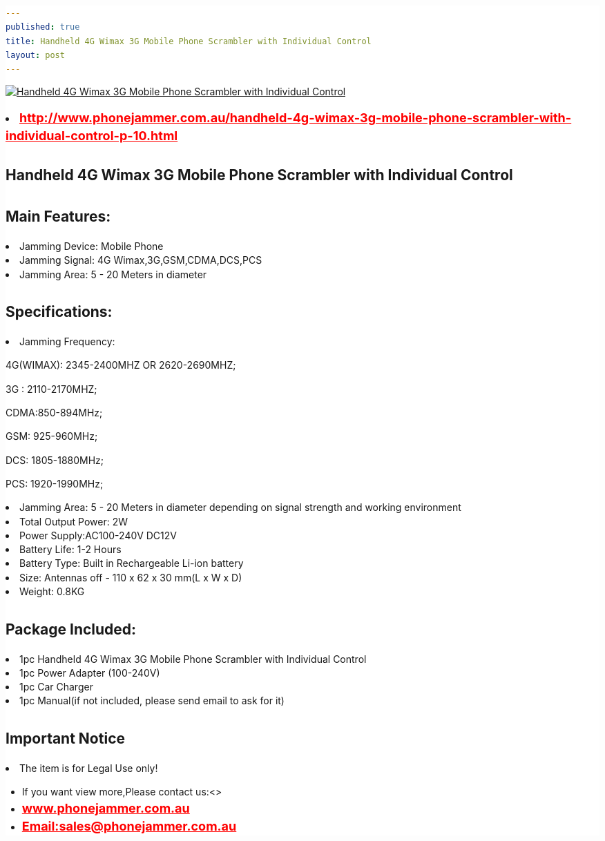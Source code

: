```yaml
---
published: true
title: Handheld 4G Wimax 3G Mobile Phone Scrambler with Individual Control
layout: post
---
```

<a href=" http://www.phonejammer.com.au/handheld-4g-wimax-3g-mobile-phone-scrambler-with-individual-control-p-10.html " title=" Handheld 4G Wimax 3G Mobile Phone Scrambler with Individual Control "><img src=" http://www.phonejammer.com.au/images/jammera/au4gjammer150629004.jpg " alt=" Handheld 4G Wimax 3G Mobile Phone Scrambler with Individual Control " width="100%" height="100%" /></a>

<li><a href= http://www.phonejammer.com.au/handheld-4g-wimax-3g-mobile-phone-scrambler-with-individual-control-p-10.html "  title=" http://www.phonejammer.com.au/handheld-4g-wimax-3g-mobile-phone-scrambler-with-individual-control-p-10.html " style="font-size:18px; font-weight:bold; color:#F00;"> http://www.phonejammer.com.au/handheld-4g-wimax-3g-mobile-phone-scrambler-with-individual-control-p-10.html </a></li>

<div class="product-tabs-content" id="product_tabs_description_contents">
          <div class="std"> <h2>Handheld 4G Wimax 3G Mobile Phone Scrambler with Individual Control</h2>
<h2>Main Features:</h2>
<li>Jamming Device: Mobile Phone</li>
<li>Jamming Signal: 4G Wimax,3G,GSM,CDMA,DCS,PCS</li>
<li>Jamming Area: 5 - 20 Meters in diameter</li>
<h2>Specifications:</h2>
<li>Jamming Frequency:
<p>4G(WIMAX): 2345-2400MHZ  OR  2620-2690MHZ;</p>
<p>3G : 2110-2170MHZ;</p>
<p>CDMA:850-894MHz;</p> 
<p>GSM: 925-960MHz;</p>
<p>DCS: 1805-1880MHz;</p>
<p>PCS: 1920-1990MHz;</p></li>
<li>Jamming Area: 5 - 20 Meters in diameter depending on signal strength and working environment</li>
<li>Total Output Power: 2W</li>
<li>Power Supply:AC100-240V  DC12V</li>
<li>Battery Life: 1-2 Hours</li>
<li>Battery Type: Built in Rechargeable Li-ion battery</li>
<li>Size: Antennas off - 110 x 62 x 30 mm(L x W x D)</li>
<li>Weight: 0.8KG</li>
<h2>Package Included:</h2>
<li>1pc Handheld 4G Wimax 3G Mobile Phone Scrambler with Individual Control</li>
<li>1pc Power Adapter (100-240V)</li>
<li>1pc Car Charger</li>
<li>1pc Manual(if not included, please send email to ask for it)</li>
<h2>Important Notice</h2>
<li>The item is for Legal Use only!</li> </div>

<ul>
<li>If you want view more,Please contact us:<>
<li><a href="www.phonejammer.com.au"  title="www.phonejammer.com.au" style="font-size:18px; font-weight:bold; color:#F00;">www.phonejammer.com.au</a></li>
<li><a href="Mailto:sales@phonejammer.com.au" style="font-size:18px; font-weight:bold; color:#F00;">Email:sales@phonejammer.com.au</a></li>
</ul>
